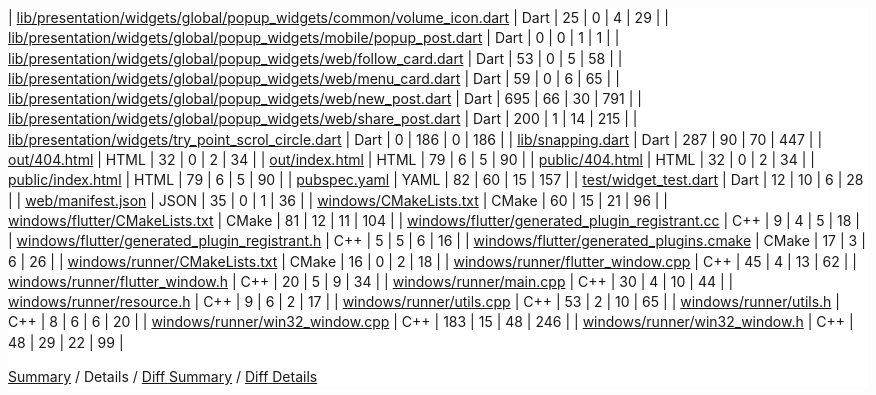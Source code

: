 | [lib/presentation/widgets/global/popup_widgets/common/volume_icon.dart](/lib/presentation/widgets/global/popup_widgets/common/volume_icon.dart) | Dart | 25 | 0 | 4 | 29 |
| [lib/presentation/widgets/global/popup_widgets/mobile/popup_post.dart](/lib/presentation/widgets/global/popup_widgets/mobile/popup_post.dart) | Dart | 0 | 0 | 1 | 1 |
| [lib/presentation/widgets/global/popup_widgets/web/follow_card.dart](/lib/presentation/widgets/global/popup_widgets/web/follow_card.dart) | Dart | 53 | 0 | 5 | 58 |
| [lib/presentation/widgets/global/popup_widgets/web/menu_card.dart](/lib/presentation/widgets/global/popup_widgets/web/menu_card.dart) | Dart | 59 | 0 | 6 | 65 |
| [lib/presentation/widgets/global/popup_widgets/web/new_post.dart](/lib/presentation/widgets/global/popup_widgets/web/new_post.dart) | Dart | 695 | 66 | 30 | 791 |
| [lib/presentation/widgets/global/popup_widgets/web/share_post.dart](/lib/presentation/widgets/global/popup_widgets/web/share_post.dart) | Dart | 200 | 1 | 14 | 215 |
| [lib/presentation/widgets/try_point_scrol_circle.dart](/lib/presentation/widgets/try_point_scrol_circle.dart) | Dart | 0 | 186 | 0 | 186 |
| [lib/snapping.dart](/lib/presentation/customPackages/snapping.dart) | Dart | 287 | 90 | 70 | 447 |
| [out/404.html](/out/404.html) | HTML | 32 | 0 | 2 | 34 |
| [out/index.html](/out/index.html) | HTML | 79 | 6 | 5 | 90 |
| [public/404.html](/public/404.html) | HTML | 32 | 0 | 2 | 34 |
| [public/index.html](/public/index.html) | HTML | 79 | 6 | 5 | 90 |
| [pubspec.yaml](/pubspec.yaml) | YAML | 82 | 60 | 15 | 157 |
| [test/widget_test.dart](/test/widget_test.dart) | Dart | 12 | 10 | 6 | 28 |
| [web/manifest.json](/web/manifest.json) | JSON | 35 | 0 | 1 | 36 |
| [windows/CMakeLists.txt](/windows/CMakeLists.txt) | CMake | 60 | 15 | 21 | 96 |
| [windows/flutter/CMakeLists.txt](/windows/flutter/CMakeLists.txt) | CMake | 81 | 12 | 11 | 104 |
| [windows/flutter/generated_plugin_registrant.cc](/windows/flutter/generated_plugin_registrant.cc) | C++ | 9 | 4 | 5 | 18 |
| [windows/flutter/generated_plugin_registrant.h](/windows/flutter/generated_plugin_registrant.h) | C++ | 5 | 5 | 6 | 16 |
| [windows/flutter/generated_plugins.cmake](/windows/flutter/generated_plugins.cmake) | CMake | 17 | 3 | 6 | 26 |
| [windows/runner/CMakeLists.txt](/windows/runner/CMakeLists.txt) | CMake | 16 | 0 | 2 | 18 |
| [windows/runner/flutter_window.cpp](/windows/runner/flutter_window.cpp) | C++ | 45 | 4 | 13 | 62 |
| [windows/runner/flutter_window.h](/windows/runner/flutter_window.h) | C++ | 20 | 5 | 9 | 34 |
| [windows/runner/main.cpp](/windows/runner/main.cpp) | C++ | 30 | 4 | 10 | 44 |
| [windows/runner/resource.h](/windows/runner/resource.h) | C++ | 9 | 6 | 2 | 17 |
| [windows/runner/utils.cpp](/windows/runner/utils.cpp) | C++ | 53 | 2 | 10 | 65 |
| [windows/runner/utils.h](/windows/runner/utils.h) | C++ | 8 | 6 | 6 | 20 |
| [windows/runner/win32_window.cpp](/windows/runner/win32_window.cpp) | C++ | 183 | 15 | 48 | 246 |
| [windows/runner/win32_window.h](/windows/runner/win32_window.h) | C++ | 48 | 29 | 22 | 99 |

[Summary](results.md) / Details / [Diff Summary](diff.md) / [Diff Details](diff-details.md)